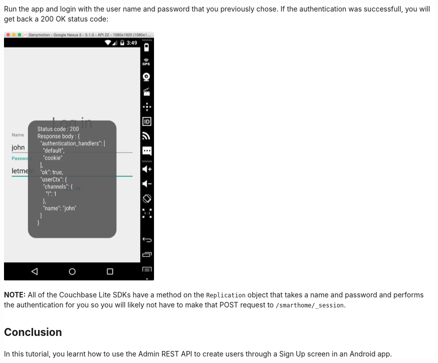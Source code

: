 Run the app and login with the user name and password that you previously chose. If the authentication was successfull, you will get back a 200 OK status code:

![](assets/alert_dialog.png)

**NOTE:** All of the Couchbase Lite SDKs have a method on the `Replication` object that takes a name and password and performs the authentication for you so you will likely not have to make that POST request to `/smarthome/_session`.

## Conclusion

In this tutorial, you learnt how to use the Admin REST API to create users through a Sign Up screen in an Android app.